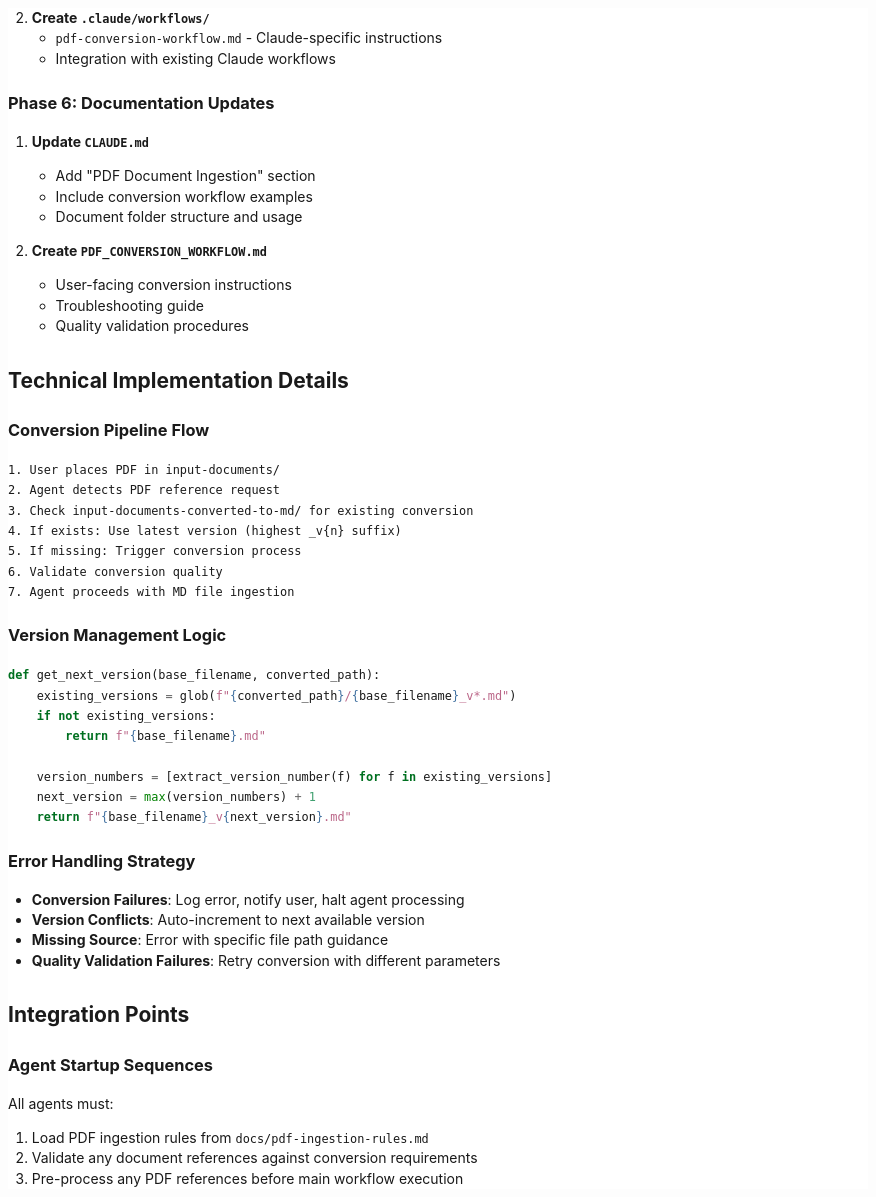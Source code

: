 2. **Create `.claude/workflows/`**
   - `pdf-conversion-workflow.md` - Claude-specific instructions
   - Integration with existing Claude workflows

### Phase 6: Documentation Updates
1. **Update `CLAUDE.md`**
   - Add "PDF Document Ingestion" section
   - Include conversion workflow examples
   - Document folder structure and usage

2. **Create `PDF_CONVERSION_WORKFLOW.md`**
   - User-facing conversion instructions
   - Troubleshooting guide
   - Quality validation procedures

## Technical Implementation Details

### Conversion Pipeline Flow
```
1. User places PDF in input-documents/
2. Agent detects PDF reference request
3. Check input-documents-converted-to-md/ for existing conversion
4. If exists: Use latest version (highest _v{n} suffix)
5. If missing: Trigger conversion process
6. Validate conversion quality
7. Agent proceeds with MD file ingestion
```

### Version Management Logic
```python
def get_next_version(base_filename, converted_path):
    existing_versions = glob(f"{converted_path}/{base_filename}_v*.md")
    if not existing_versions:
        return f"{base_filename}.md"
    
    version_numbers = [extract_version_number(f) for f in existing_versions]
    next_version = max(version_numbers) + 1
    return f"{base_filename}_v{next_version}.md"
```

### Error Handling Strategy
- **Conversion Failures**: Log error, notify user, halt agent processing
- **Version Conflicts**: Auto-increment to next available version
- **Missing Source**: Error with specific file path guidance
- **Quality Validation Failures**: Retry conversion with different parameters

## Integration Points

### Agent Startup Sequences
All agents must:
1. Load PDF ingestion rules from `docs/pdf-ingestion-rules.md`
2. Validate any document references against conversion requirements
3. Pre-process any PDF references before main workflow execution
